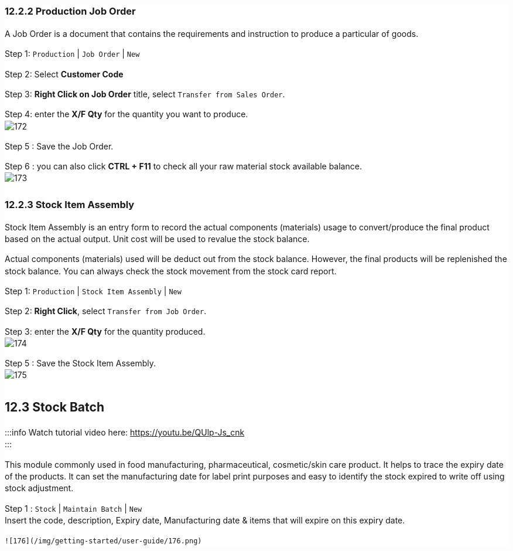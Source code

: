 ### 12.2.2 Production Job Order   
A Job Order is a document that contains the requirements and instruction to produce a particular of goods.   

Step 1: `Production` | `Job Order` | `New`   

Step 2: Select **Customer Code**   

Step 3: **Right Click on Job Order** title, select `Transfer from Sales Order`. 
  
Step 4: enter the **X/F Qty** for the quantity you want to produce.   
    ![172](/img/getting-started/user-guide/172.png)  

Step 5 : Save the Job Order.   

Step 6 : you can also click **CTRL + F11** to check all your raw material stock available balance.       
    ![173](/img/getting-started/user-guide/173.png)  
      
### 12.2.3 Stock Item Assembly
Stock Item Assembly is an entry form to record the actual components (materials) usage to convert/produce the final product based on the actual output. Unit cost will be used to revalue the stock balance.   

Actual components (materials) used will be deduct out from the stock balance. However, the final products will be replenished the stock balance. You can always check the stock movement from the stock card report.   

Step 1: `Production` | `Stock Item Assembly` | `New`

Step 2: **Right Click**, select `Transfer from Job Order`.

Step 3: enter the **X/F Qty** for the quantity produced.   
    ![174](/img/getting-started/user-guide/174.png)  

Step 5 : Save the Stock Item Assembly.         
    ![175](/img/getting-started/user-guide/175.png)  
   
## 12.3 Stock Batch   
:::info
Watch tutorial video here: https://youtu.be/QUlp-Js_cnk   
:::

This module commonly used in food manufacturing, pharmaceutical, cosmetic/skin care product. It helps to trace the expiry date of the products. It can set the manufacturing date for label print purposes and easy to identify the stock
expired to write off using stock adjustment.   

Step 1 : `Stock` | `Maintain Batch` | `New`   
Insert the code, description, Expiry date, Manufacturing date & items that will expire on this expiry date.    

    ![176](/img/getting-started/user-guide/176.png)  
